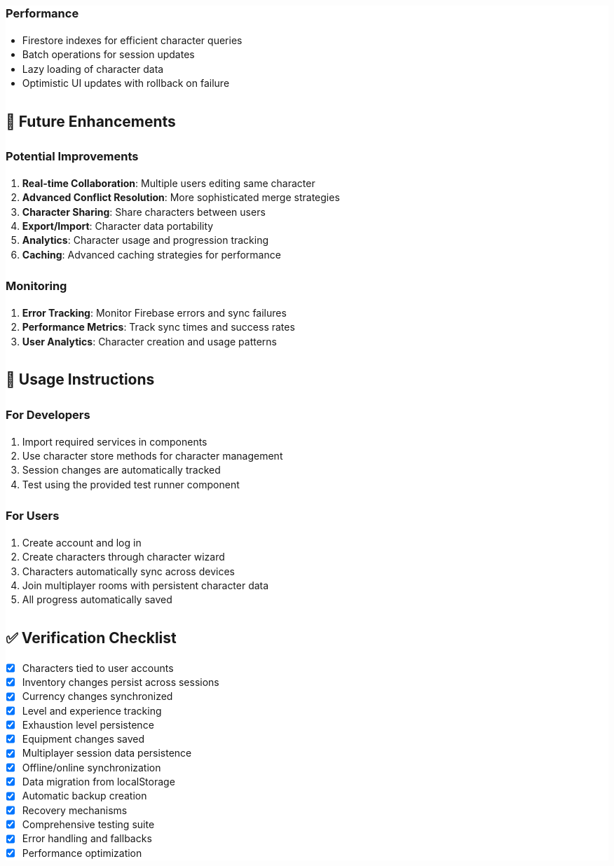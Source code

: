 ### Performance
- Firestore indexes for efficient character queries
- Batch operations for session updates
- Lazy loading of character data
- Optimistic UI updates with rollback on failure

## 🔮 Future Enhancements

### Potential Improvements
1. **Real-time Collaboration**: Multiple users editing same character
2. **Advanced Conflict Resolution**: More sophisticated merge strategies
3. **Character Sharing**: Share characters between users
4. **Export/Import**: Character data portability
5. **Analytics**: Character usage and progression tracking
6. **Caching**: Advanced caching strategies for performance

### Monitoring
1. **Error Tracking**: Monitor Firebase errors and sync failures
2. **Performance Metrics**: Track sync times and success rates
3. **User Analytics**: Character creation and usage patterns

## 📝 Usage Instructions

### For Developers
1. Import required services in components
2. Use character store methods for character management
3. Session changes are automatically tracked
4. Test using the provided test runner component

### For Users
1. Create account and log in
2. Create characters through character wizard
3. Characters automatically sync across devices
4. Join multiplayer rooms with persistent character data
5. All progress automatically saved

## ✅ Verification Checklist

- [x] Characters tied to user accounts
- [x] Inventory changes persist across sessions
- [x] Currency changes synchronized
- [x] Level and experience tracking
- [x] Exhaustion level persistence
- [x] Equipment changes saved
- [x] Multiplayer session data persistence
- [x] Offline/online synchronization
- [x] Data migration from localStorage
- [x] Automatic backup creation
- [x] Recovery mechanisms
- [x] Comprehensive testing suite
- [x] Error handling and fallbacks
- [x] Performance optimization
